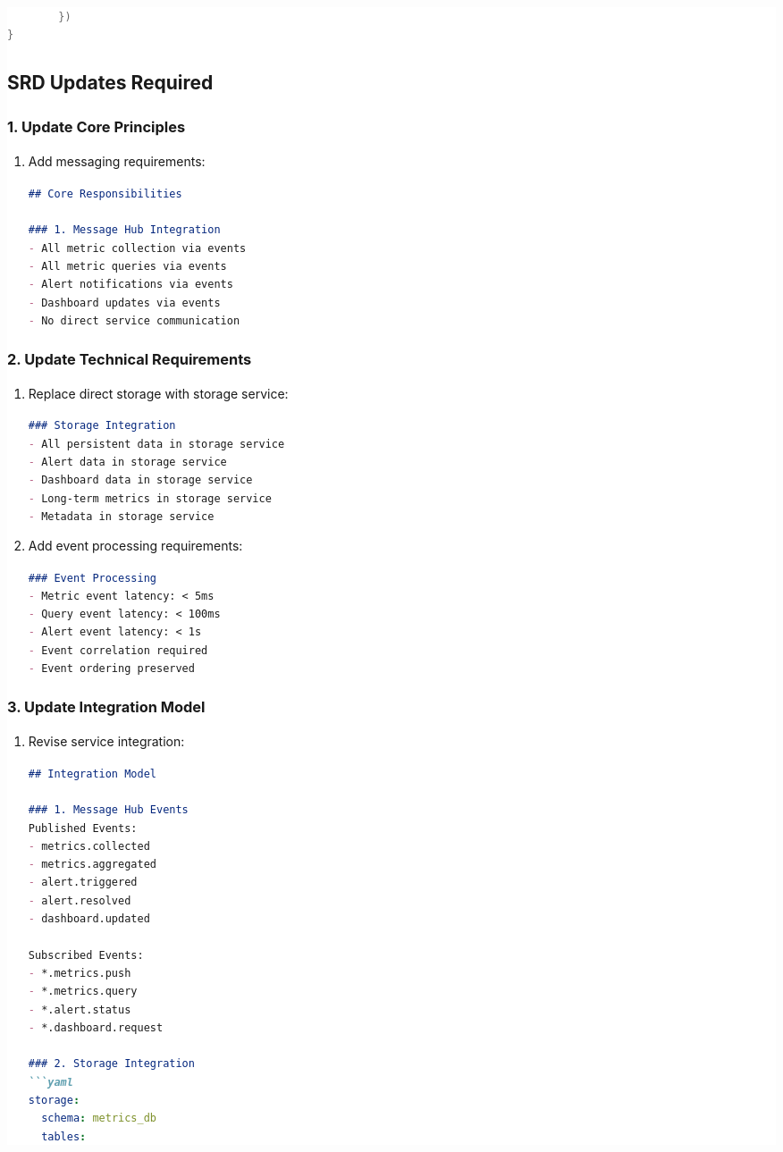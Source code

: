    ```go
           })
   }
   ```

## SRD Updates Required

### 1. Update Core Principles
1. Add messaging requirements:
   ```markdown
   ## Core Responsibilities

   ### 1. Message Hub Integration
   - All metric collection via events
   - All metric queries via events
   - Alert notifications via events
   - Dashboard updates via events
   - No direct service communication
   ```

### 2. Update Technical Requirements
1. Replace direct storage with storage service:
   ```markdown
   ### Storage Integration
   - All persistent data in storage service
   - Alert data in storage service
   - Dashboard data in storage service
   - Long-term metrics in storage service
   - Metadata in storage service
   ```

2. Add event processing requirements:
   ```markdown
   ### Event Processing
   - Metric event latency: < 5ms
   - Query event latency: < 100ms
   - Alert event latency: < 1s
   - Event correlation required
   - Event ordering preserved
   ```

### 3. Update Integration Model
1. Revise service integration:
   ```markdown
   ## Integration Model

   ### 1. Message Hub Events
   Published Events:
   - metrics.collected
   - metrics.aggregated
   - alert.triggered
   - alert.resolved
   - dashboard.updated

   Subscribed Events:
   - *.metrics.push
   - *.metrics.query
   - *.alert.status
   - *.dashboard.request

   ### 2. Storage Integration
   ```yaml
   storage:
     schema: metrics_db
     tables:
   ```